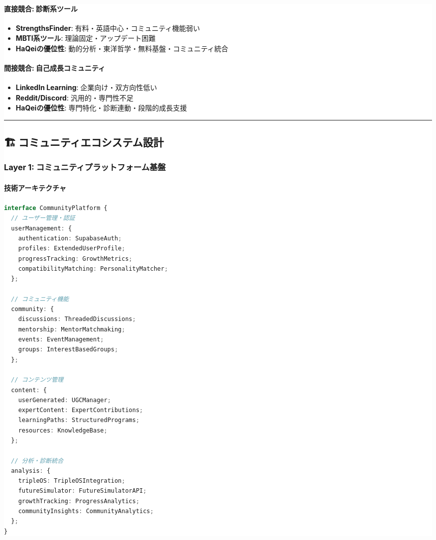 #### **直接競合**: 診断系ツール
- **StrengthsFinder**: 有料・英語中心・コミュニティ機能弱い
- **MBTI系ツール**: 理論固定・アップデート困難
- **HaQeiの優位性**: 動的分析・東洋哲学・無料基盤・コミュニティ統合

#### **間接競合**: 自己成長コミュニティ  
- **LinkedIn Learning**: 企業向け・双方向性低い
- **Reddit/Discord**: 汎用的・専門性不足
- **HaQeiの優位性**: 専門特化・診断連動・段階的成長支援

---

## 🏗️ コミュニティエコシステム設計

### **Layer 1: コミュニティプラットフォーム基盤**

#### **技術アーキテクチャ**
```typescript
interface CommunityPlatform {
  // ユーザー管理・認証
  userManagement: {
    authentication: SupabaseAuth;
    profiles: ExtendedUserProfile;
    progressTracking: GrowthMetrics;
    compatibilityMatching: PersonalityMatcher;
  };
  
  // コミュニティ機能
  community: {
    discussions: ThreadedDiscussions;
    mentorship: MentorMatchmaking;
    events: EventManagement;
    groups: InterestBasedGroups;
  };
  
  // コンテンツ管理
  content: {
    userGenerated: UGCManager;
    expertContent: ExpertContributions;
    learningPaths: StructuredPrograms;
    resources: KnowledgeBase;
  };
  
  // 分析・診断統合
  analysis: {
    tripleOS: TripleOSIntegration;
    futureSimulator: FutureSimulatorAPI;
    growthTracking: ProgressAnalytics;
    communityInsights: CommunityAnalytics;
  };
}
```
